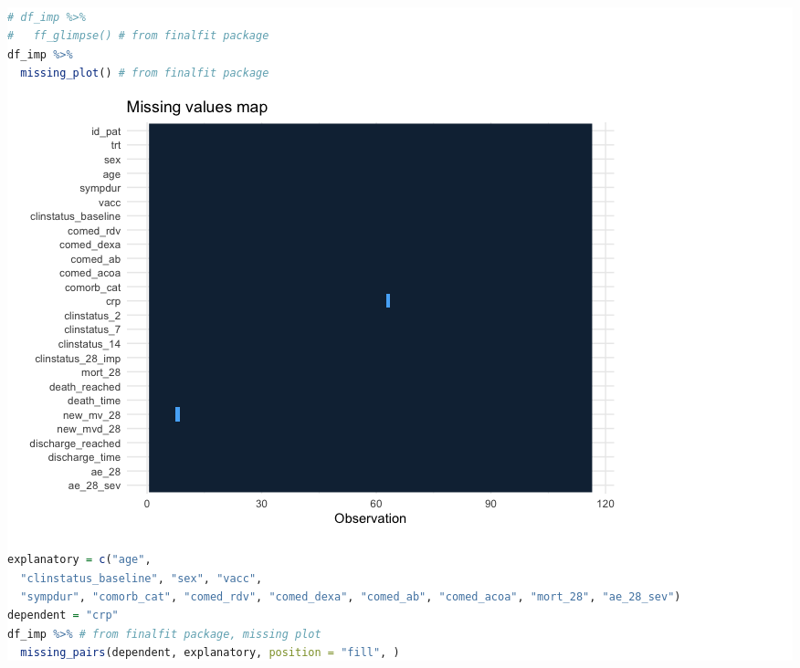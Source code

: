 ```r
# df_imp %>% 
#   ff_glimpse() # from finalfit package
df_imp %>%
  missing_plot() # from finalfit package
```

![](tofacov_files/figure-html/unnamed-chunk-6-4.png)

```r
explanatory = c("age", 
  "clinstatus_baseline", "sex", "vacc",  
  "sympdur", "comorb_cat", "comed_rdv", "comed_dexa", "comed_ab", "comed_acoa", "mort_28", "ae_28_sev")
dependent = "crp"
df_imp %>% # from finalfit package, missing plot
  missing_pairs(dependent, explanatory, position = "fill", )
```
